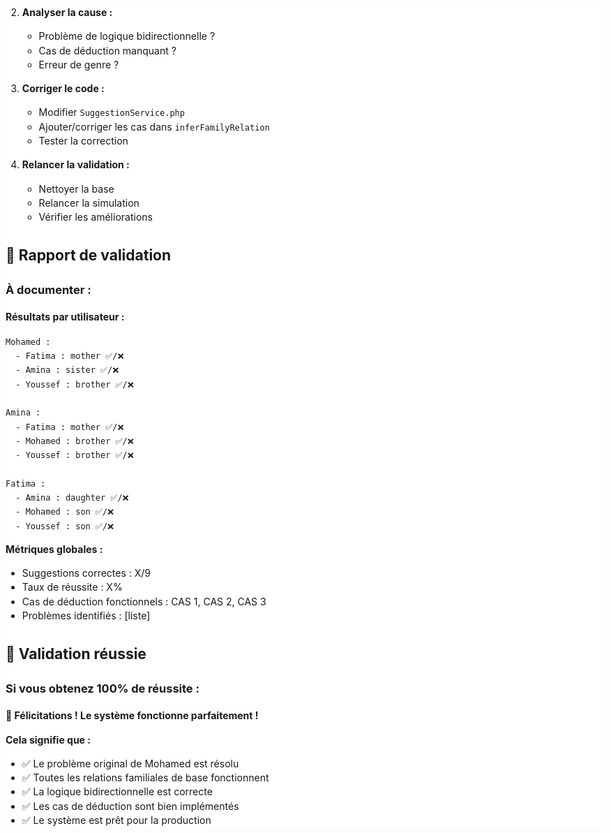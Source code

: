 2. **Analyser la cause :**
   - Problème de logique bidirectionnelle ?
   - Cas de déduction manquant ?
   - Erreur de genre ?

3. **Corriger le code :**
   - Modifier `SuggestionService.php`
   - Ajouter/corriger les cas dans `inferFamilyRelation`
   - Tester la correction

4. **Relancer la validation :**
   - Nettoyer la base
   - Relancer la simulation
   - Vérifier les améliorations

## 📝 Rapport de validation

### **À documenter :**

**Résultats par utilisateur :**
```
Mohamed :
  - Fatima : mother ✅/❌
  - Amina : sister ✅/❌
  - Youssef : brother ✅/❌

Amina :
  - Fatima : mother ✅/❌
  - Mohamed : brother ✅/❌
  - Youssef : brother ✅/❌

Fatima :
  - Amina : daughter ✅/❌
  - Mohamed : son ✅/❌
  - Youssef : son ✅/❌
```

**Métriques globales :**
- Suggestions correctes : X/9
- Taux de réussite : X%
- Cas de déduction fonctionnels : CAS 1, CAS 2, CAS 3
- Problèmes identifiés : [liste]

## 🎉 Validation réussie

### **Si vous obtenez 100% de réussite :**

**🎊 Félicitations ! Le système fonctionne parfaitement !**

**Cela signifie que :**
- ✅ Le problème original de Mohamed est résolu
- ✅ Toutes les relations familiales de base fonctionnent
- ✅ La logique bidirectionnelle est correcte
- ✅ Les cas de déduction sont bien implémentés
- ✅ Le système est prêt pour la production
